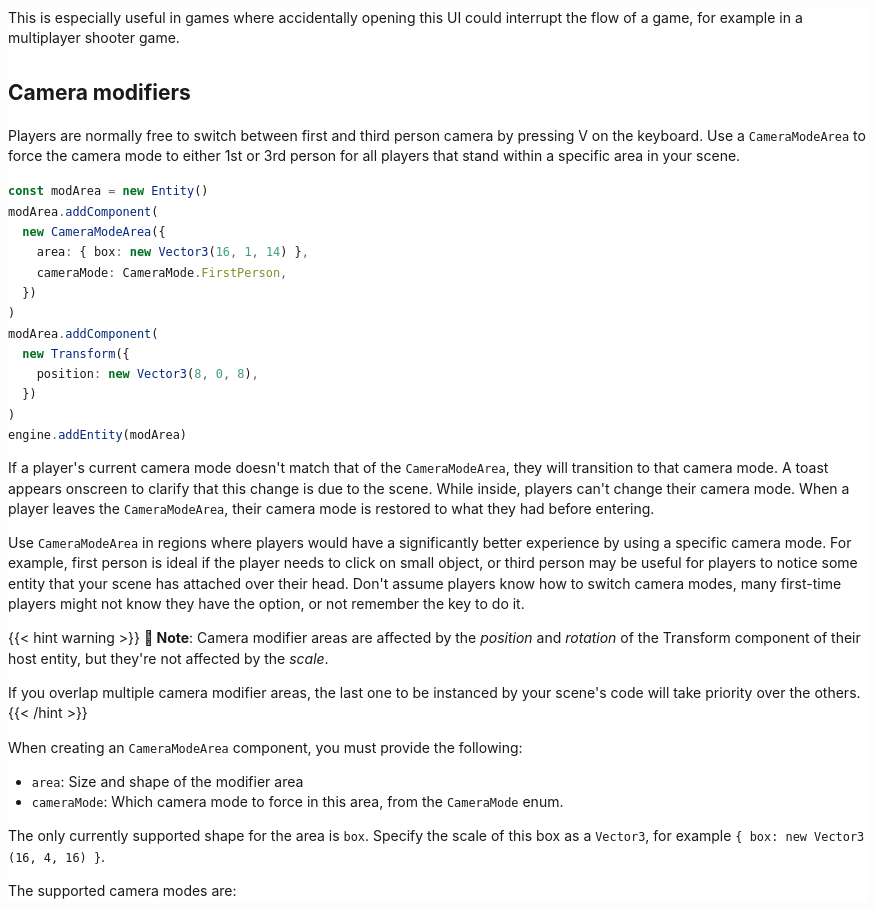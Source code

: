 
This is especially useful in games where accidentally opening this UI could interrupt the flow of a game, for example in a multiplayer shooter game.

## Camera modifiers

Players are normally free to switch between first and third person camera by pressing V on the keyboard. Use a `CameraModeArea` to force the camera mode to either 1st or 3rd person for all players that stand within a specific area in your scene.

```ts
const modArea = new Entity()
modArea.addComponent(
  new CameraModeArea({
    area: { box: new Vector3(16, 1, 14) },
    cameraMode: CameraMode.FirstPerson,
  })
)
modArea.addComponent(
  new Transform({
    position: new Vector3(8, 0, 8),
  })
)
engine.addEntity(modArea)
```

If a player's current camera mode doesn't match that of the `CameraModeArea`, they will transition to that camera mode. A toast appears onscreen to clarify that this change is due to the scene. While inside, players can't change their camera mode. When a player leaves the `CameraModeArea`, their camera mode is restored to what they had before entering.

Use `CameraModeArea` in regions where players would have a significantly better experience by using a specific camera mode. For example, first person is ideal if the player needs to click on small object, or third person may be useful for players to notice some entity that your scene has attached over their head. Don't assume players know how to switch camera modes, many first-time players might not know they have the option, or not remember the key to do it.

{{< hint warning >}}
**📔 Note**:  Camera modifier areas are affected by the _position_ and _rotation_ of the Transform component of their host entity, but they're not affected by the _scale_.

If you overlap multiple camera modifier areas, the last one to be instanced by your scene's code will take priority over the others.
{{< /hint >}}

When creating an `CameraModeArea` component, you must provide the following:

- `area`: Size and shape of the modifier area
- `cameraMode`: Which camera mode to force in this area, from the `CameraMode` enum.

The only currently supported shape for the area is `box`. Specify the scale of this box as a `Vector3`, for example
`{ box: new Vector3(16, 4, 16) }`.

The supported camera modes are:
